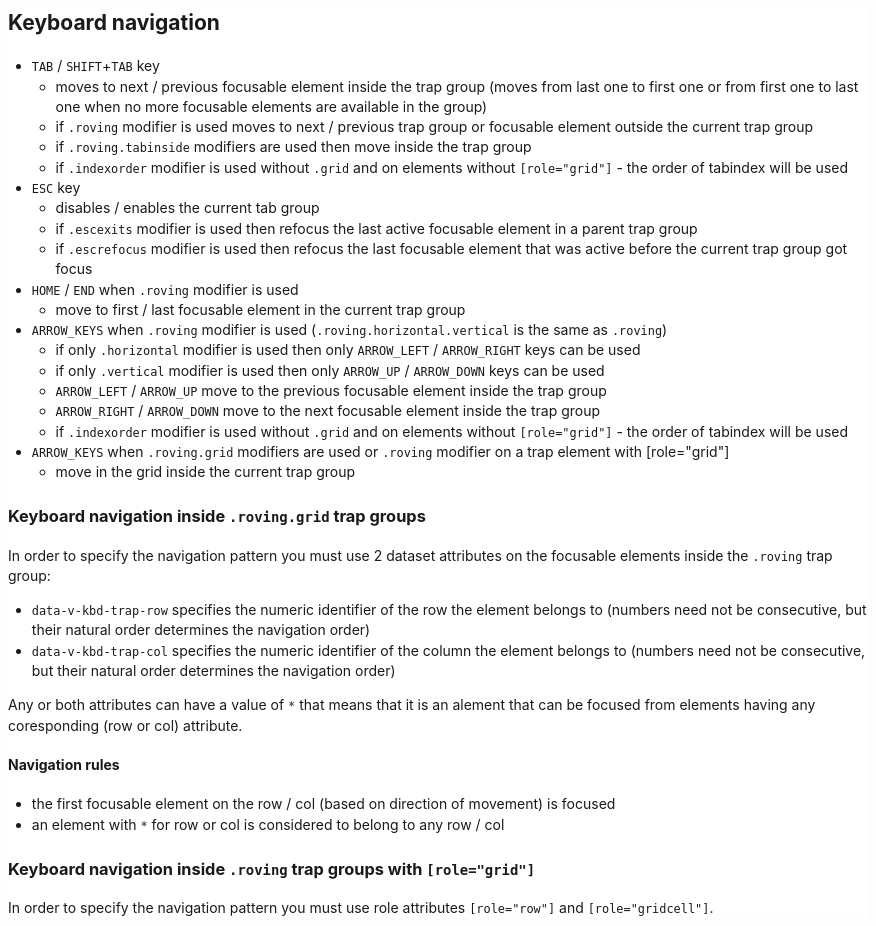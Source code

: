 ## Keyboard navigation

- `TAB` / `SHIFT`+`TAB` key
  - moves to next / previous focusable element inside the trap group (moves from last one to first one or from first one to last one when no more focusable elements are available in the group)
  - if `.roving` modifier is used moves to next / previous trap group or focusable element outside the current trap group
  - if `.roving.tabinside` modifiers are used then move inside the trap group
  - if `.indexorder` modifier is used without `.grid` and on elements without `[role="grid"]` - the order of tabindex will be used
- `ESC` key
  - disables / enables the current tab group
  - if `.escexits` modifier is used then refocus the last active focusable element in a parent trap group
  - if `.escrefocus` modifier is used then refocus the last focusable element that was active before the current trap group got focus
- `HOME` / `END` when `.roving` modifier is used
  - move to first / last focusable element in the current trap group
- `ARROW_KEYS` when `.roving` modifier is used (`.roving.horizontal.vertical` is the same as `.roving`)
  - if only `.horizontal` modifier is used then only `ARROW_LEFT` / `ARROW_RIGHT` keys can be used
  - if only `.vertical` modifier is used then only `ARROW_UP` / `ARROW_DOWN` keys can be used
  - `ARROW_LEFT` / `ARROW_UP` move to the previous focusable element inside the trap group
  - `ARROW_RIGHT` / `ARROW_DOWN` move to the next focusable element inside the trap group
  - if `.indexorder` modifier is used without `.grid` and on elements without `[role="grid"]` - the order of tabindex will be used
- `ARROW_KEYS` when `.roving.grid` modifiers are used or `.roving` modifier on a trap element with [role="grid"]
  - move in the grid inside the current trap group

### Keyboard navigation inside `.roving.grid` trap groups

In order to specify the navigation pattern you must use 2 dataset attributes on the focusable elements inside the `.roving` trap group:

- `data-v-kbd-trap-row` specifies the numeric identifier of the row the element belongs to (numbers need not be consecutive, but their natural order determines the navigation order)
- `data-v-kbd-trap-col` specifies the numeric identifier of the column the element belongs to (numbers need not be consecutive, but their natural order determines the navigation order)

Any or both attributes can have a value of `*` that means that it is an alement that can be focused from elements having any coresponding (row or col) attribute.

#### Navigation rules

- the first focusable element on the row / col (based on direction of movement) is focused
- an element with `*` for row or col is considered to belong to any row / col

### Keyboard navigation inside `.roving` trap groups with `[role="grid"]`

In order to specify the navigation pattern you must use role attributes `[role="row"]` and `[role="gridcell"]`.
